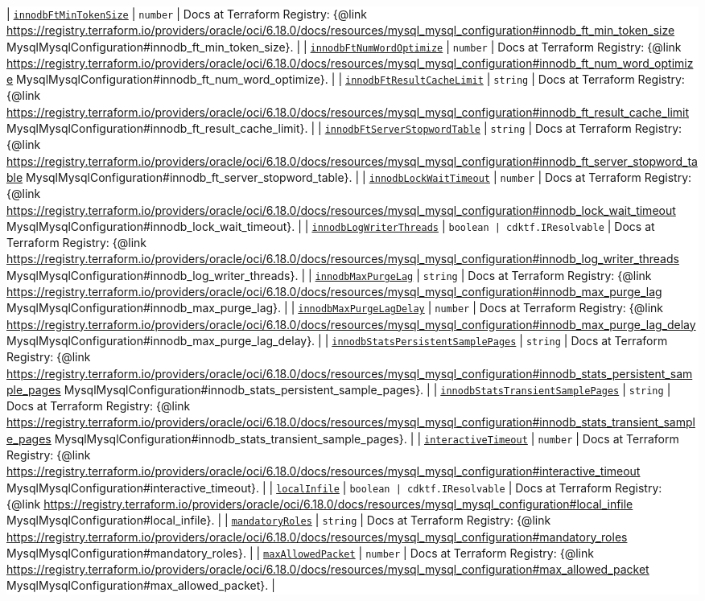 | <code><a href="#rhizo-co-terraform-provider-oci.mysqlMysqlConfiguration.MysqlMysqlConfigurationVariables.property.innodbFtMinTokenSize">innodbFtMinTokenSize</a></code> | <code>number</code> | Docs at Terraform Registry: {@link https://registry.terraform.io/providers/oracle/oci/6.18.0/docs/resources/mysql_mysql_configuration#innodb_ft_min_token_size MysqlMysqlConfiguration#innodb_ft_min_token_size}. |
| <code><a href="#rhizo-co-terraform-provider-oci.mysqlMysqlConfiguration.MysqlMysqlConfigurationVariables.property.innodbFtNumWordOptimize">innodbFtNumWordOptimize</a></code> | <code>number</code> | Docs at Terraform Registry: {@link https://registry.terraform.io/providers/oracle/oci/6.18.0/docs/resources/mysql_mysql_configuration#innodb_ft_num_word_optimize MysqlMysqlConfiguration#innodb_ft_num_word_optimize}. |
| <code><a href="#rhizo-co-terraform-provider-oci.mysqlMysqlConfiguration.MysqlMysqlConfigurationVariables.property.innodbFtResultCacheLimit">innodbFtResultCacheLimit</a></code> | <code>string</code> | Docs at Terraform Registry: {@link https://registry.terraform.io/providers/oracle/oci/6.18.0/docs/resources/mysql_mysql_configuration#innodb_ft_result_cache_limit MysqlMysqlConfiguration#innodb_ft_result_cache_limit}. |
| <code><a href="#rhizo-co-terraform-provider-oci.mysqlMysqlConfiguration.MysqlMysqlConfigurationVariables.property.innodbFtServerStopwordTable">innodbFtServerStopwordTable</a></code> | <code>string</code> | Docs at Terraform Registry: {@link https://registry.terraform.io/providers/oracle/oci/6.18.0/docs/resources/mysql_mysql_configuration#innodb_ft_server_stopword_table MysqlMysqlConfiguration#innodb_ft_server_stopword_table}. |
| <code><a href="#rhizo-co-terraform-provider-oci.mysqlMysqlConfiguration.MysqlMysqlConfigurationVariables.property.innodbLockWaitTimeout">innodbLockWaitTimeout</a></code> | <code>number</code> | Docs at Terraform Registry: {@link https://registry.terraform.io/providers/oracle/oci/6.18.0/docs/resources/mysql_mysql_configuration#innodb_lock_wait_timeout MysqlMysqlConfiguration#innodb_lock_wait_timeout}. |
| <code><a href="#rhizo-co-terraform-provider-oci.mysqlMysqlConfiguration.MysqlMysqlConfigurationVariables.property.innodbLogWriterThreads">innodbLogWriterThreads</a></code> | <code>boolean \| cdktf.IResolvable</code> | Docs at Terraform Registry: {@link https://registry.terraform.io/providers/oracle/oci/6.18.0/docs/resources/mysql_mysql_configuration#innodb_log_writer_threads MysqlMysqlConfiguration#innodb_log_writer_threads}. |
| <code><a href="#rhizo-co-terraform-provider-oci.mysqlMysqlConfiguration.MysqlMysqlConfigurationVariables.property.innodbMaxPurgeLag">innodbMaxPurgeLag</a></code> | <code>string</code> | Docs at Terraform Registry: {@link https://registry.terraform.io/providers/oracle/oci/6.18.0/docs/resources/mysql_mysql_configuration#innodb_max_purge_lag MysqlMysqlConfiguration#innodb_max_purge_lag}. |
| <code><a href="#rhizo-co-terraform-provider-oci.mysqlMysqlConfiguration.MysqlMysqlConfigurationVariables.property.innodbMaxPurgeLagDelay">innodbMaxPurgeLagDelay</a></code> | <code>number</code> | Docs at Terraform Registry: {@link https://registry.terraform.io/providers/oracle/oci/6.18.0/docs/resources/mysql_mysql_configuration#innodb_max_purge_lag_delay MysqlMysqlConfiguration#innodb_max_purge_lag_delay}. |
| <code><a href="#rhizo-co-terraform-provider-oci.mysqlMysqlConfiguration.MysqlMysqlConfigurationVariables.property.innodbStatsPersistentSamplePages">innodbStatsPersistentSamplePages</a></code> | <code>string</code> | Docs at Terraform Registry: {@link https://registry.terraform.io/providers/oracle/oci/6.18.0/docs/resources/mysql_mysql_configuration#innodb_stats_persistent_sample_pages MysqlMysqlConfiguration#innodb_stats_persistent_sample_pages}. |
| <code><a href="#rhizo-co-terraform-provider-oci.mysqlMysqlConfiguration.MysqlMysqlConfigurationVariables.property.innodbStatsTransientSamplePages">innodbStatsTransientSamplePages</a></code> | <code>string</code> | Docs at Terraform Registry: {@link https://registry.terraform.io/providers/oracle/oci/6.18.0/docs/resources/mysql_mysql_configuration#innodb_stats_transient_sample_pages MysqlMysqlConfiguration#innodb_stats_transient_sample_pages}. |
| <code><a href="#rhizo-co-terraform-provider-oci.mysqlMysqlConfiguration.MysqlMysqlConfigurationVariables.property.interactiveTimeout">interactiveTimeout</a></code> | <code>number</code> | Docs at Terraform Registry: {@link https://registry.terraform.io/providers/oracle/oci/6.18.0/docs/resources/mysql_mysql_configuration#interactive_timeout MysqlMysqlConfiguration#interactive_timeout}. |
| <code><a href="#rhizo-co-terraform-provider-oci.mysqlMysqlConfiguration.MysqlMysqlConfigurationVariables.property.localInfile">localInfile</a></code> | <code>boolean \| cdktf.IResolvable</code> | Docs at Terraform Registry: {@link https://registry.terraform.io/providers/oracle/oci/6.18.0/docs/resources/mysql_mysql_configuration#local_infile MysqlMysqlConfiguration#local_infile}. |
| <code><a href="#rhizo-co-terraform-provider-oci.mysqlMysqlConfiguration.MysqlMysqlConfigurationVariables.property.mandatoryRoles">mandatoryRoles</a></code> | <code>string</code> | Docs at Terraform Registry: {@link https://registry.terraform.io/providers/oracle/oci/6.18.0/docs/resources/mysql_mysql_configuration#mandatory_roles MysqlMysqlConfiguration#mandatory_roles}. |
| <code><a href="#rhizo-co-terraform-provider-oci.mysqlMysqlConfiguration.MysqlMysqlConfigurationVariables.property.maxAllowedPacket">maxAllowedPacket</a></code> | <code>number</code> | Docs at Terraform Registry: {@link https://registry.terraform.io/providers/oracle/oci/6.18.0/docs/resources/mysql_mysql_configuration#max_allowed_packet MysqlMysqlConfiguration#max_allowed_packet}. |